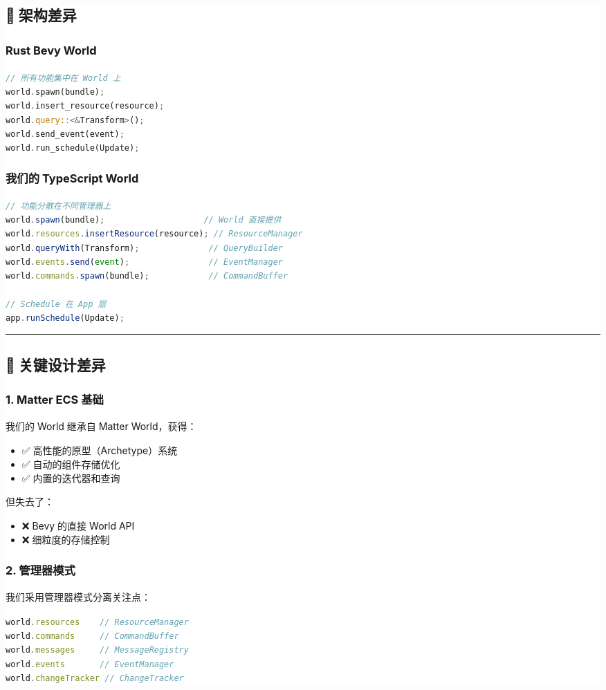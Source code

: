 
## 🎯 架构差异

### Rust Bevy World

```rust
// 所有功能集中在 World 上
world.spawn(bundle);
world.insert_resource(resource);
world.query::<&Transform>();
world.send_event(event);
world.run_schedule(Update);
```

### 我们的 TypeScript World

```typescript
// 功能分散在不同管理器上
world.spawn(bundle);                    // World 直接提供
world.resources.insertResource(resource); // ResourceManager
world.queryWith(Transform);              // QueryBuilder
world.events.send(event);                // EventManager
world.commands.spawn(bundle);            // CommandBuffer

// Schedule 在 App 层
app.runSchedule(Update);
```

---

## 🔑 关键设计差异

### 1. Matter ECS 基础

我们的 World 继承自 Matter World，获得：
- ✅ 高性能的原型（Archetype）系统
- ✅ 自动的组件存储优化
- ✅ 内置的迭代器和查询

但失去了：
- ❌ Bevy 的直接 World API
- ❌ 细粒度的存储控制

### 2. 管理器模式

我们采用管理器模式分离关注点：

```typescript
world.resources    // ResourceManager
world.commands     // CommandBuffer
world.messages     // MessageRegistry
world.events       // EventManager
world.changeTracker // ChangeTracker
```
